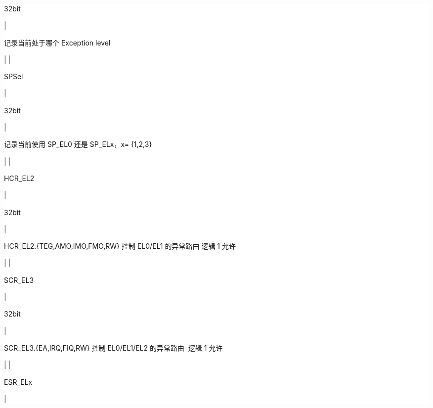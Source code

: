 32bit

 | 

记录当前处于哪个 Exception level

 |
| 

SPSel

 | 

32bit

 | 

记录当前使用 SP_EL0 还是 SP_ELx，x= {1,2,3}

 |
| 

HCR_EL2

 | 

32bit

 | 

HCR_EL2.{TEG,AMO,IMO,FMO,RW} 控制 EL0/EL1 的异常路由 逻辑 1 允许

 |
| 

SCR_EL3

 | 

32bit

 | 

SCR_EL3.{EA,IRQ,FIQ,RW} 控制 EL0/EL1/EL2 的异常路由  逻辑 1 允许

 |
| 

ESR_ELx

 | 
